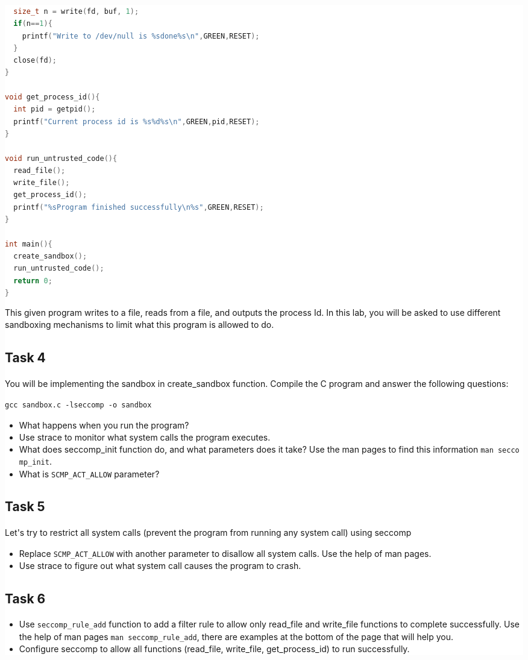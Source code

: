 ```C
  size_t n = write(fd, buf, 1);
  if(n==1){
    printf("Write to /dev/null is %sdone%s\n",GREEN,RESET);
  } 
  close(fd);
}

void get_process_id(){
  int pid = getpid();
  printf("Current process id is %s%d%s\n",GREEN,pid,RESET);
}

void run_untrusted_code(){
  read_file();
  write_file();
  get_process_id();
  printf("%sProgram finished successfully\n%s",GREEN,RESET);
}

int main(){
  create_sandbox();
  run_untrusted_code();
  return 0;
}
```
This given program writes to a file, reads from a file, and outputs the process Id. In this lab, you will be asked to use different sandboxing mechanisms to limit what this program is allowed to do.

## Task 4
You will be implementing the sandbox in create_sandbox function. Compile the C program and answer the following questions: 

`gcc sandbox.c -lseccomp -o sandbox` 

- What happens when you run the program?
- Use strace to monitor what system calls the program executes.
- What does seccomp_init function do, and what parameters does it take? Use the man pages to find this information `man seccomp_init`.
- What is `SCMP_ACT_ALLOW` parameter?

## Task 5
Let's try to restrict all system calls (prevent the program from running any system call) using seccomp

- Replace `SCMP_ACT_ALLOW` with another parameter to disallow all system calls. Use the help of man pages.
- Use strace to figure out what system call causes the program to crash.

## Task 6
- Use `seccomp_rule_add` function to add a filter rule to allow only read_file and write_file functions to complete successfully.
Use the help of man pages `man seccomp_rule_add`, there are examples at the bottom of the page that will help you.
- Configure seccomp to allow all functions (read_file, write_file, get_process_id) to run successfully.
